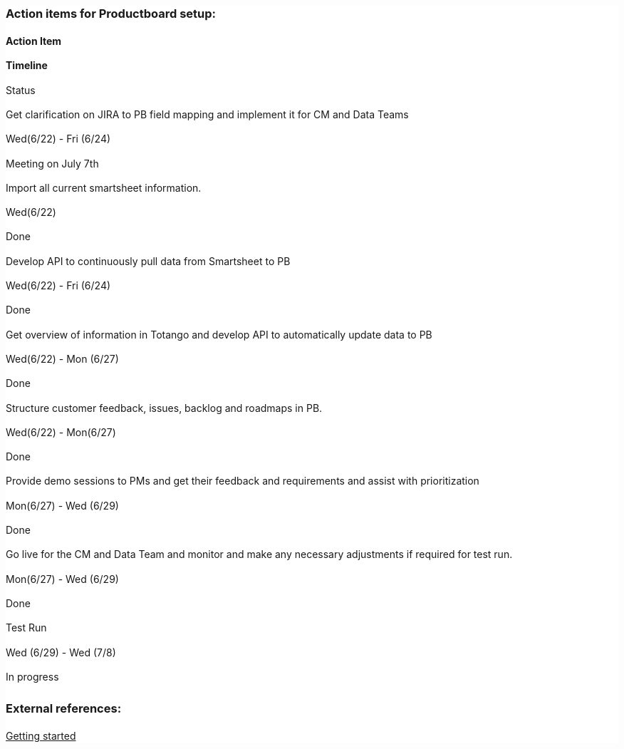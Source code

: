 ### **Action items for Productboard setup:**

**Action Item**

**Timeline**

Status

Get clarification on JIRA to PB field mapping and implement it for CM and Data Teams

Wed(6/22) - Fri (6/24)

Meeting on July 7th

Import all current smartsheet information.

Wed(6/22)

Done

Develop API to continuously pull data from Smartsheet to PB

Wed(6/22) - Fri (6/24)

Done

Get overview of information in Totango and develop API to automatically update data to PB

Wed(6/22) - Mon (6/27)

Done

Structure customer feedback, issues, backlog and roadmaps in PB.

Wed(6/22) - Mon(6/27)

Done

Provide demo sessions to PMs and get their feedback and requirements and assist with prioritization

Mon(6/27) - Wed (6/29)

Done

Go live for the CM and Data Team and monitor and make any necessary adjustments if required for test run.

Mon(6/27) - Wed (6/29)

Done

Test Run

Wed (6/29) - Wed (7/8)

In progress

### **External references:**

[Getting started](\"https://support.productboard.com/hc/en-us/articles/360056293874-2-Getting-Started\")